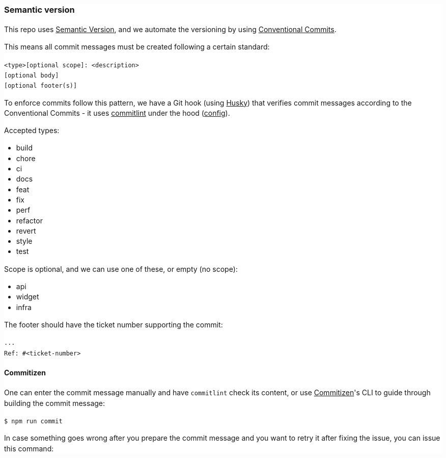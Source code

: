 ### Semantic version

This repo uses [Semantic Version](https://semver.org/), and we automate the versioning by using [Conventional Commits](https://www.conventionalcommits.org/en/v1.0.0/).

This means all commit messages must be created following a certain standard:

```
<type>[optional scope]: <description>
[optional body]
[optional footer(s)]
```

To enforce commits follow this pattern, we have a Git hook (using [Husky](https://github.com/typicode/husky)) that verifies commit messages according to the Conventional Commits -
it uses [commitlint](https://github.com/conventional-changelog/commitlint) under the hood ([config](https://github.com/conventional-changelog/commitlint/tree/master/@commitlint/config-conventional)).

Accepted types:

- build
- chore
- ci
- docs
- feat
- fix
- perf
- refactor
- revert
- style
- test

Scope is optional, and we can use one of these, or empty (no scope):

- api
- widget
- infra

The footer should have the ticket number supporting the commit:

```
...
Ref: #<ticket-number>
```

#### Commitizen

One can enter the commit message manually and have `commitlint` check its content, or use [Commitizen](https://github.com/commitizen/cz-cli)'s
CLI to guide through building the commit message:

```shell
$ npm run commit
```

In case something goes wrong after you prepare the commit message and you want to retry it after fixing the issue, you can issue this command:
